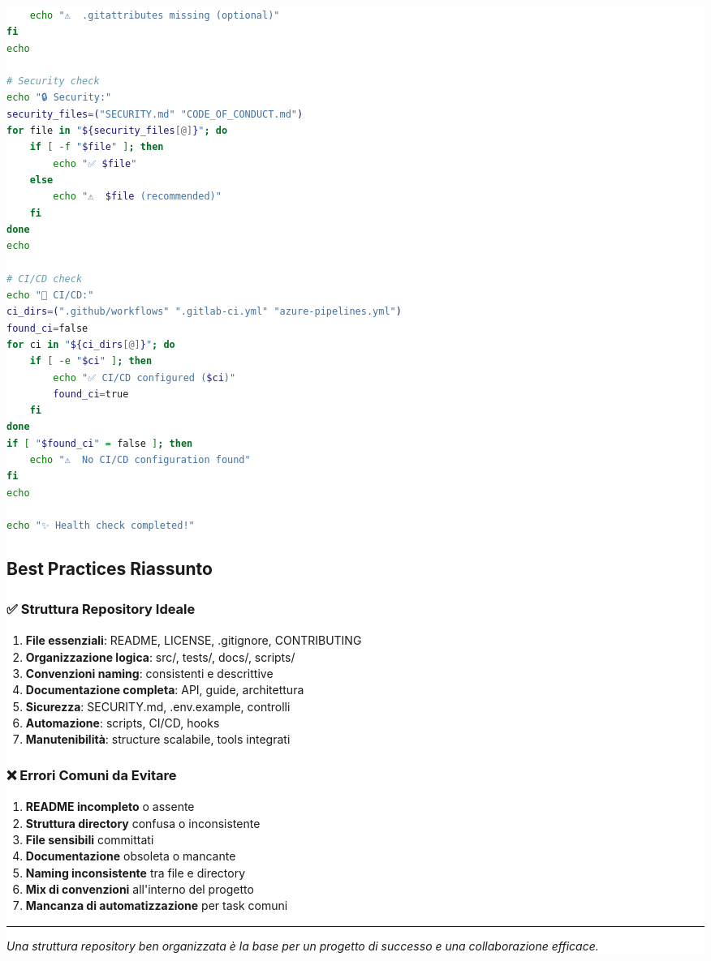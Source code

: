 ```bash
    echo "⚠️  .gitattributes missing (optional)"
fi
echo

# Security check
echo "🔒 Security:"
security_files=("SECURITY.md" "CODE_OF_CONDUCT.md")
for file in "${security_files[@]}"; do
    if [ -f "$file" ]; then
        echo "✅ $file"
    else
        echo "⚠️  $file (recommended)"
    fi
done
echo

# CI/CD check
echo "🚀 CI/CD:"
ci_dirs=(".github/workflows" ".gitlab-ci.yml" "azure-pipelines.yml")
found_ci=false
for ci in "${ci_dirs[@]}"; do
    if [ -e "$ci" ]; then
        echo "✅ CI/CD configured ($ci)"
        found_ci=true
    fi
done
if [ "$found_ci" = false ]; then
    echo "⚠️  No CI/CD configuration found"
fi
echo

echo "✨ Health check completed!"
```

## Best Practices Riassunto

### ✅ Struttura Repository Ideale

1. **File essenziali**: README, LICENSE, .gitignore, CONTRIBUTING
2. **Organizzazione logica**: src/, tests/, docs/, scripts/
3. **Convenzioni naming**: consistenti e descrittive
4. **Documentazione completa**: API, guide, architettura
5. **Sicurezza**: SECURITY.md, .env.example, controlli
6. **Automazione**: scripts, CI/CD, hooks
7. **Manutenibilità**: structure scalabile, tools integrati

### ❌ Errori Comuni da Evitare

1. **README incompleto** o assente
2. **Struttura directory** confusa o inconsistente
3. **File sensibili** committati
4. **Documentazione** obsoleta o mancante
5. **Naming inconsistente** tra file e directory
6. **Mix di convenzioni** all'interno del progetto
7. **Mancanza di automatizzazione** per task comuni

---

*Una struttura repository ben organizzata è la base per un progetto di successo e una collaborazione efficace.*

